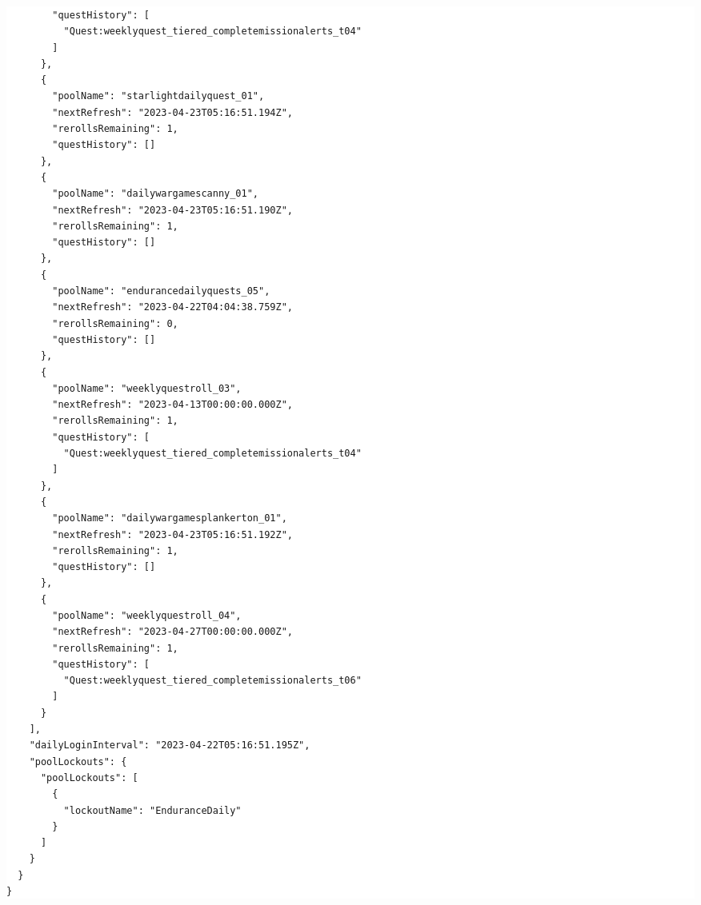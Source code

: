 ```
        "questHistory": [
          "Quest:weeklyquest_tiered_completemissionalerts_t04"
        ]
      },
      {
        "poolName": "starlightdailyquest_01",
        "nextRefresh": "2023-04-23T05:16:51.194Z",
        "rerollsRemaining": 1,
        "questHistory": []
      },
      {
        "poolName": "dailywargamescanny_01",
        "nextRefresh": "2023-04-23T05:16:51.190Z",
        "rerollsRemaining": 1,
        "questHistory": []
      },
      {
        "poolName": "endurancedailyquests_05",
        "nextRefresh": "2023-04-22T04:04:38.759Z",
        "rerollsRemaining": 0,
        "questHistory": []
      },
      {
        "poolName": "weeklyquestroll_03",
        "nextRefresh": "2023-04-13T00:00:00.000Z",
        "rerollsRemaining": 1,
        "questHistory": [
          "Quest:weeklyquest_tiered_completemissionalerts_t04"
        ]
      },
      {
        "poolName": "dailywargamesplankerton_01",
        "nextRefresh": "2023-04-23T05:16:51.192Z",
        "rerollsRemaining": 1,
        "questHistory": []
      },
      {
        "poolName": "weeklyquestroll_04",
        "nextRefresh": "2023-04-27T00:00:00.000Z",
        "rerollsRemaining": 1,
        "questHistory": [
          "Quest:weeklyquest_tiered_completemissionalerts_t06"
        ]
      }
    ],
    "dailyLoginInterval": "2023-04-22T05:16:51.195Z",
    "poolLockouts": {
      "poolLockouts": [
        {
          "lockoutName": "EnduranceDaily"
        }
      ]
    }
  }
}
```
